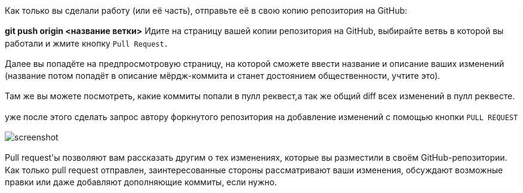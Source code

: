  Как только вы сделали работу (или её часть), отправьте её в свою копию репозитория на GitHub:

**git push origin <название ветки>**
Идите на страницу вашей копии репозитория на GitHub, выбирайте ветвь в которой вы работали и жмите кнопку `Pull Request.`

Далее вы попадёте на предпросмотровую страницу, на которой сможете ввести название и описание ваших изменений (название потом попадёт в описание мёрдж-коммита и станет достоянием общественности, учтите это).

Там же вы можете посмотреть, какие коммиты попали в пулл реквест,а так же общий diff всех изменений в пулл реквесте.

уже после этого сделать запрос автору форкнутого репозитория на добавление изменений с помощью кнопки `PULL REQUEST`

![screenshot](https://docs.github.com/assets/cb-87213/images/help/pull_requests/pull-request-review-edit-branch.png)

Pull request'ы позволяют вам рассказать другим о тех изменениях, которые вы разместили в своём GitHub-репозитории. Как только pull request отправлен, заинтересованные стороны рассматривают ваши изменения, обсуждают возможные правки или даже добавляют дополняющие коммиты, если нужно.



